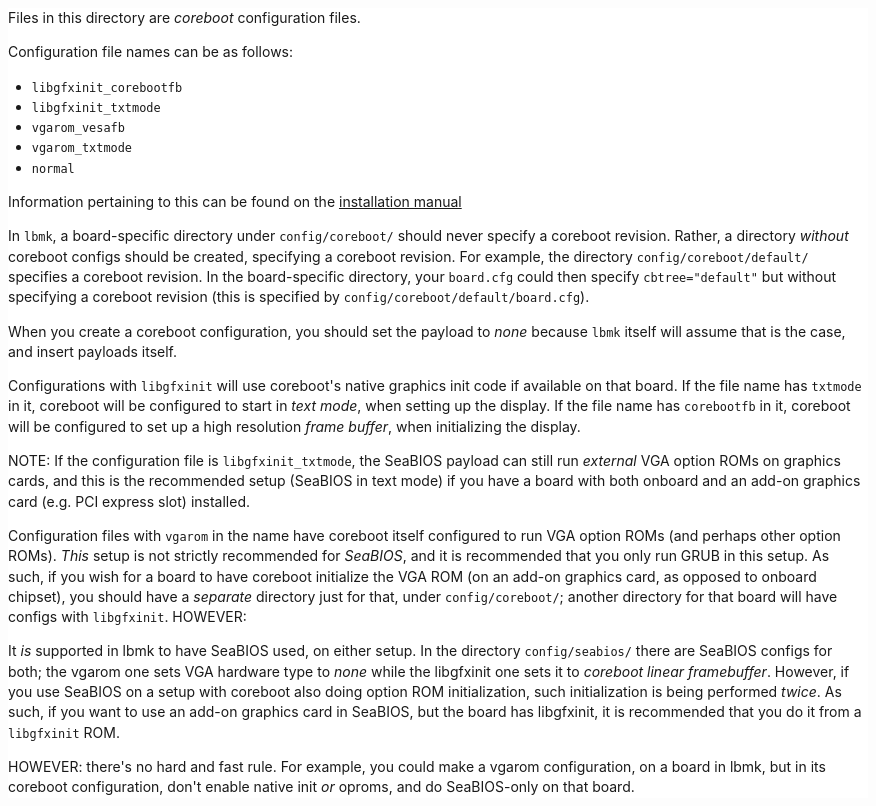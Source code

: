 Files in this directory are *coreboot* configuration files. 

Configuration file names can be as follows:

* `libgfxinit_corebootfb`
* `libgfxinit_txtmode`
* `vgarom_vesafb`
* `vgarom_txtmode`
* `normal`

Information pertaining to this can be found on
the [installation manual](../install/)

In `lbmk`, a board-specific directory under `config/coreboot/` should never
specify a coreboot revision. Rather, a directory *without* coreboot configs
should be created, specifying a coreboot revision. For example, the
directory `config/coreboot/default/` specifies a coreboot revision. In the
board-specific directory, your `board.cfg` could then
specify `cbtree="default"` but without specifying a coreboot revision (this
is specified by `config/coreboot/default/board.cfg`).

When you create a coreboot configuration, you should set the payload to *none*
because `lbmk` itself will assume that is the case, and insert payloads itself.

Configurations with `libgfxinit` will use coreboot's native graphics init code
if available on that board. If the file name has `txtmode` in it, coreboot
will be configured to start in *text mode*, when setting up the display. If
the file name has `corebootfb` in it, coreboot will be configured to set up a
high resolution *frame buffer*, when initializing the display.

NOTE: If the configuration file is `libgfxinit_txtmode`, the SeaBIOS payload
can still run *external* VGA option ROMs on graphics cards, and this is the
recommended setup (SeaBIOS in text mode) if you have a board with both onboard
and an add-on graphics card (e.g. PCI express slot) installed.

Configuration files with `vgarom` in the name have coreboot itself configured
to run VGA option ROMs (and perhaps other option ROMs). *This* setup is not
strictly recommended for *SeaBIOS*, and it is recommended that you only run
GRUB in this setup. As such, if you wish for a board to have coreboot initialize
the VGA ROM (on an add-on graphics card, as opposed to onboard chipset), you
should have a *separate* directory just for that, under `config/coreboot/`;
another directory for that board will have configs with `libgfxinit`. HOWEVER:

It *is* supported in lbmk to have SeaBIOS used, on either setup. In the
directory `config/seabios/` there are SeaBIOS configs for both; the vgarom
one sets VGA hardware type to *none* while the libgfxinit one sets it
to *coreboot linear framebuffer*. However, if you use SeaBIOS on a setup with
coreboot also doing option ROM initialization, such initialization is being
performed *twice*. As such, if you want to use an add-on graphics card in
SeaBIOS, but the board has libgfxinit, it is recommended that you do it from
a `libgfxinit` ROM.

HOWEVER: there's no hard and fast rule. For example, you could make a vgarom
configuration, on a board in lbmk, but in its coreboot configuration, don't
enable native init *or* oproms, and do SeaBIOS-only on that board.
